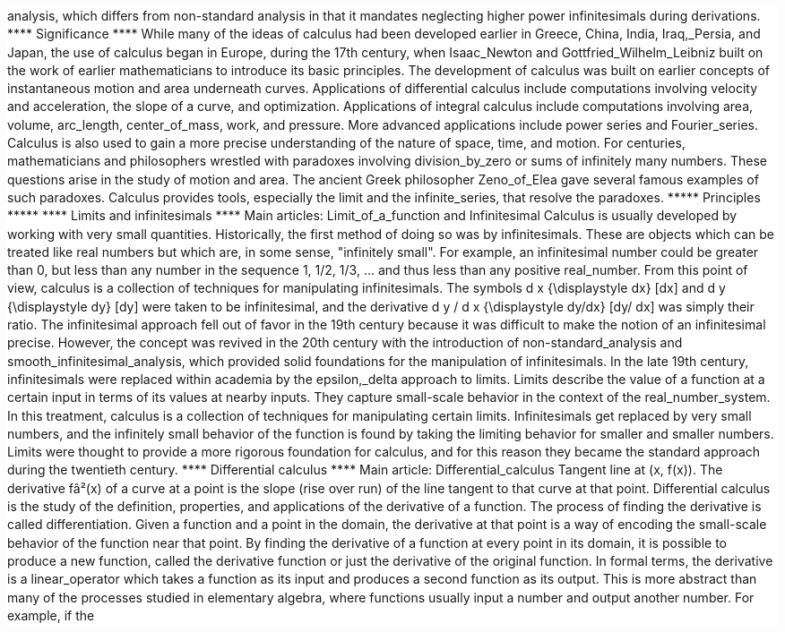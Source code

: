 analysis, which differs from non-standard analysis in that it mandates
neglecting higher power infinitesimals during derivations.
**** Significance ****
While many of the ideas of calculus had been developed earlier in Greece,
China, India, Iraq,_Persia, and Japan, the use of calculus began in Europe,
during the 17th century, when Isaac_Newton and Gottfried_Wilhelm_Leibniz built
on the work of earlier mathematicians to introduce its basic principles. The
development of calculus was built on earlier concepts of instantaneous motion
and area underneath curves.
Applications of differential calculus include computations involving velocity
and acceleration, the slope of a curve, and optimization. Applications of
integral calculus include computations involving area, volume, arc_length,
center_of_mass, work, and pressure. More advanced applications include power
series and Fourier_series.
Calculus is also used to gain a more precise understanding of the nature of
space, time, and motion. For centuries, mathematicians and philosophers
wrestled with paradoxes involving division_by_zero or sums of infinitely many
numbers. These questions arise in the study of motion and area. The ancient
Greek philosopher Zeno_of_Elea gave several famous examples of such paradoxes.
Calculus provides tools, especially the limit and the infinite_series, that
resolve the paradoxes.
***** Principles *****
**** Limits and infinitesimals ****
Main articles: Limit_of_a_function and Infinitesimal
Calculus is usually developed by working with very small quantities.
Historically, the first method of doing so was by infinitesimals. These are
objects which can be treated like real numbers but which are, in some sense,
"infinitely small". For example, an infinitesimal number could be greater than
0, but less than any number in the sequence 1, 1/2, 1/3, ... and thus less than
any positive real_number. From this point of view, calculus is a collection of
techniques for manipulating infinitesimals. The symbols    d x   {\displaystyle
dx}  [dx] and     d y   {\displaystyle dy}  [dy] were taken to be
infinitesimal, and the derivative     d y  /  d x   {\displaystyle dy/dx}  [dy/
dx] was simply their ratio.
The infinitesimal approach fell out of favor in the 19th century because it was
difficult to make the notion of an infinitesimal precise. However, the concept
was revived in the 20th century with the introduction of non-standard_analysis
and smooth_infinitesimal_analysis, which provided solid foundations for the
manipulation of infinitesimals.
In the late 19th century, infinitesimals were replaced within academia by the
epsilon,_delta approach to limits. Limits describe the value of a function at a
certain input in terms of its values at nearby inputs. They capture small-scale
behavior in the context of the real_number_system. In this treatment, calculus
is a collection of techniques for manipulating certain limits. Infinitesimals
get replaced by very small numbers, and the infinitely small behavior of the
function is found by taking the limiting behavior for smaller and smaller
numbers. Limits were thought to provide a more rigorous foundation for
calculus, and for this reason they became the standard approach during the
twentieth century.
**** Differential calculus ****
Main article: Differential_calculus
Tangent line at (x, f(x)). The derivative fâ²(x) of a curve at a point is the
slope (rise over run) of the line tangent to that curve at that point.
Differential calculus is the study of the definition, properties, and
applications of the derivative of a function. The process of finding the
derivative is called differentiation. Given a function and a point in the
domain, the derivative at that point is a way of encoding the small-scale
behavior of the function near that point. By finding the derivative of a
function at every point in its domain, it is possible to produce a new
function, called the derivative function or just the derivative of the original
function. In formal terms, the derivative is a linear_operator which takes a
function as its input and produces a second function as its output. This is
more abstract than many of the processes studied in elementary algebra, where
functions usually input a number and output another number. For example, if the